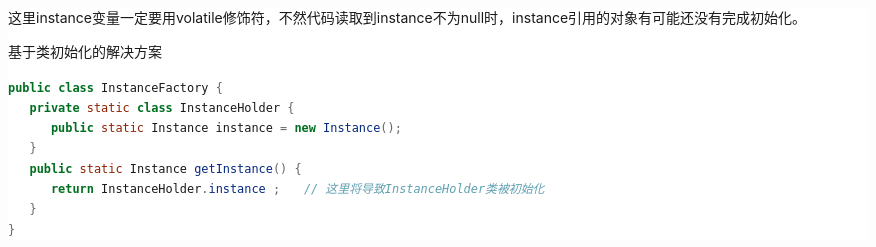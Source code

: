 这里instance变量一定要用volatile修饰符，不然代码读取到instance不为null时，instance引用的对象有可能还没有完成初始化。

基于类初始化的解决方案

```java
public class InstanceFactory {
   private static class InstanceHolder {
      public static Instance instance = new Instance();
   }
   public static Instance getInstance() {
      return InstanceHolder.instance ;　　// 这里将导致InstanceHolder类被初始化
   }
}
```


